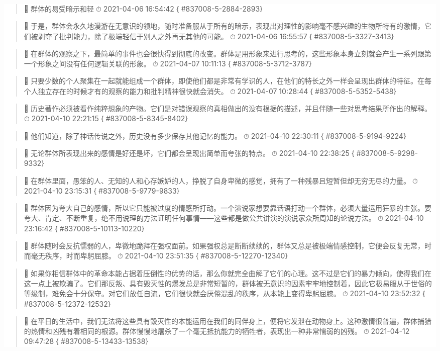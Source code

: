
> 📌 群体的易受暗示和轻 
> ⏱ 2021-04-06 16:54:42
{ #837008-5-2884-2893}


> 📌 于是，群体会永久地漫游在无意识的领地，随时准备服从于所有的暗示，表现出对理性的影响毫不感兴趣的生物所特有的激情，它们被剥夺了批判能力，除了极端轻信于别人之外再无其他的可能。 
> ⏱ 2021-04-06 16:55:57
{ #837008-5-3327-3413}


> 📌 在群体的观察之下，最简单的事件也会很快得到彻底的改变。群体是用形象来进行思考的，这些形象本身立刻就会产生一系列跟第一个形象之间没有任何逻辑关联的形象。 
> ⏱ 2021-04-07 10:11:13
{ #837008-5-3712-3787}


> 📌 只要少数的个人聚集在一起就能组成一个群体，即使他们都是非常有学识的人，在他们的特长之外一样会呈现出群体的特征。在每个人独立存在的时候才有的观察的能力和批判精神很快就会消失。 
> ⏱ 2021-04-07 10:28:44
{ #837008-5-5352-5438}


> 📌 历史著作必须被看作纯粹想象的产物。它们是对错误观察的真相做出的没有根据的描述，并且伴随一些对思考结果所作出的解释。 
> ⏱ 2021-04-10 22:21:15
{ #837008-5-8345-8402}


> 📌 他们知道，除了神话传说之外，历史没有多少保存其他记忆的能力。 
> ⏱ 2021-04-10 22:30:11
{ #837008-5-9194-9224}


> 📌 无论群体所表现出来的感情是好还是坏，它们都会呈现出简单而夸张的特点。 
> ⏱ 2021-04-10 22:38:25
{ #837008-5-9298-9332}


> 📌 在群体里面，愚笨的人、无知的人和心存嫉妒的人，挣脱了自身卑微的感觉，拥有了一种残暴且短暂但却无穷无尽的力量。 
> ⏱ 2021-04-10 23:15:31
{ #837008-5-9779-9833}


> 📌 群体因为夸大自己的感情，所以它只能被过度的情感所打动。一个演说家想要靠话语打动一个群体，必须大量运用狂暴的主张。要夸大、肯定、不断重复，绝不用说理的方法证明任何事情——这些都是做公共讲演的演说家众所周知的论说方法。 
> ⏱ 2021-04-10 23:16:42
{ #837008-5-10113-10220}


> 📌 群体随时会反抗懦弱的人，卑微地跪拜在强权面前。如果强权总是断断续续的，群体又总是被极端情感控制，它便会反复无常，时而毫无秩序，时而卑躬屈膝。 
> ⏱ 2021-04-10 23:51:35
{ #837008-5-12270-12340}


> 📌 如果你相信群体中的革命本能占据着压倒性的优势的话，那么你就完全曲解了它们的心理。这不过是它们的暴力倾向，使得我们在这一点上被欺骗了。它们那反叛、具有毁灭性的爆发总是非常短暂的，群体被无意识的因素牢牢地控制着，因此它极易服从于世俗的等级制，难免会十分保守。对它们放任自流，它们很快就会厌倦混乱的秩序，从本能上变得卑躬屈膝。 
> ⏱ 2021-04-10 23:52:32
{ #837008-5-12372-12532}


> 📌 在平日的生活中，我们无法将这些具有毁灭性的本能运用在我们的同伴身上，便将它发泄在动物身上。这种激情很普遍，群体捕猎的热情和凶残有着相同的根源。群体慢慢地屠杀了一个毫无抵抗能力的牺牲者，表现出一种非常懦弱的凶残。 
> ⏱ 2021-04-12 09:47:28
{ #837008-5-13433-13538}

